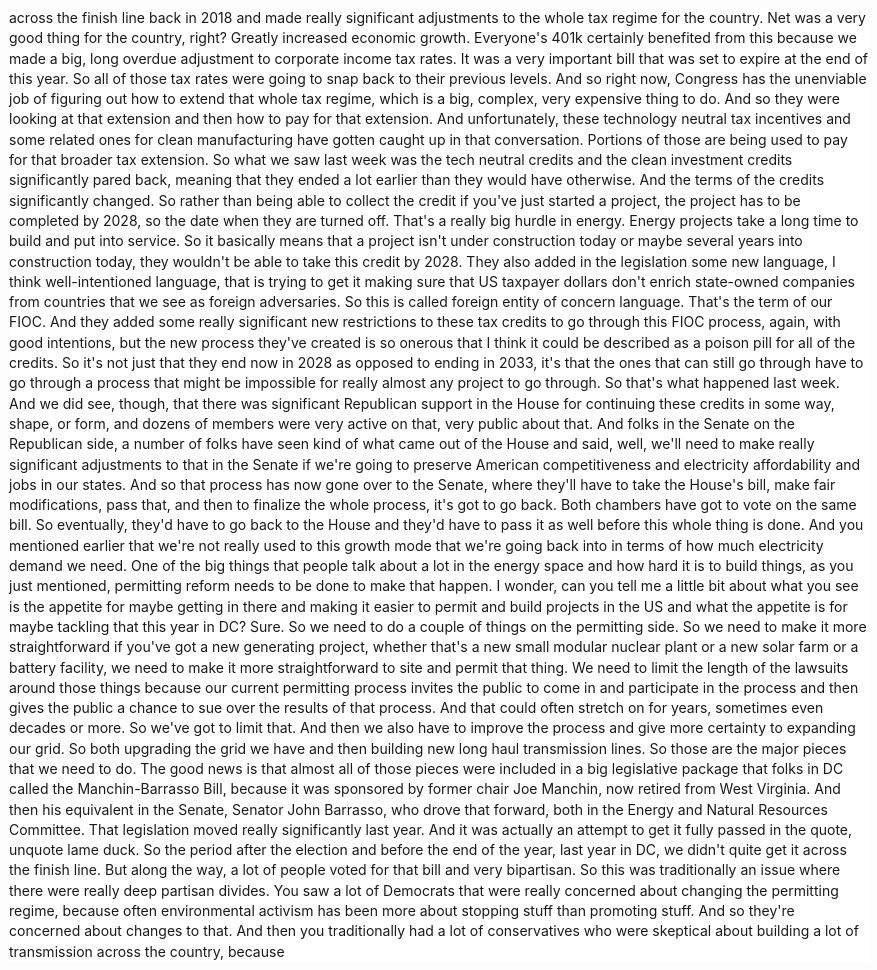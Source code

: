 across the finish line back in 2018 and made really significant adjustments to the whole tax regime for the country. Net was a very good thing for the country, right? Greatly increased economic growth. Everyone's 401k certainly benefited from this because we made a big, long overdue adjustment to corporate income tax rates. It was a very important bill that was set to expire at the end of this year. So all of those tax rates were going to snap back to their previous levels. And so right now, Congress has the unenviable job of figuring out how to extend that whole tax regime, which is a big, complex, very expensive thing to do. And so they were looking at that extension and then how to pay for that extension. And unfortunately, these technology neutral tax incentives and some related ones for clean manufacturing have gotten caught up in that conversation. Portions of those are being used to pay for that broader tax extension. So what we saw last week was the tech neutral credits and the clean investment credits significantly pared back, meaning that they ended a lot earlier than they would have otherwise. And the terms of the credits significantly changed. So rather than being able to collect the credit if you've just started a project, the project has to be completed by 2028, so the date when they are turned off. That's a really big hurdle in energy. Energy projects take a long time to build and put into service. So it basically means that a project isn't under construction today or maybe several years into construction today, they wouldn't be able to take this credit by 2028. They also added in the legislation some new language, I think well-intentioned language, that is trying to get it making sure that US taxpayer dollars don't enrich state-owned companies from countries that we see as foreign adversaries. So this is called foreign entity of concern language. That's the term of our FIOC. And they added some really significant new restrictions to these tax credits to go through this FIOC process, again, with good intentions, but the new process they've created is so onerous that I think it could be described as a poison pill for all of the credits. So it's not just that they end now in 2028 as opposed to ending in 2033, it's that the ones that can still go through have to go through a process that might be impossible for really almost any project to go through. So that's what happened last week. And we did see, though, that there was significant Republican support in the House for continuing these credits in some way, shape, or form, and dozens of members were very active on that, very public about that. And folks in the Senate on the Republican side, a number of folks have seen kind of what came out of the House and said, well, we'll need to make really significant adjustments to that in the Senate if we're going to preserve American competitiveness and electricity affordability and jobs in our states. And so that process has now gone over to the Senate, where they'll have to take the House's bill, make fair modifications, pass that, and then to finalize the whole process, it's got to go back. Both chambers have got to vote on the same bill. So eventually, they'd have to go back to the House and they'd have to pass it as well before this whole thing is done. And you mentioned earlier that we're not really used to this growth mode that we're going back into in terms of how much electricity demand we need. One of the big things that people talk about a lot in the energy space and how hard it is to build things, as you just mentioned, permitting reform needs to be done to make that happen. I wonder, can you tell me a little bit about what you see is the appetite for maybe getting in there and making it easier to permit and build projects in the US and what the appetite is for maybe tackling that this year in DC? Sure. So we need to do a couple of things on the permitting side. So we need to make it more straightforward if you've got a new generating project, whether that's a new small modular nuclear plant or a new solar farm or a battery facility, we need to make it more straightforward to site and permit that thing. We need to limit the length of the lawsuits around those things because our current permitting process invites the public to come in and participate in the process and then gives the public a chance to sue over the results of that process. And that could often stretch on for years, sometimes even decades or more. So we've got to limit that. And then we also have to improve the process and give more certainty to expanding our grid. So both upgrading the grid we have and then building new long haul transmission lines. So those are the major pieces that we need to do. The good news is that almost all of those pieces were included in a big legislative package that folks in DC called the Manchin-Barrasso Bill, because it was sponsored by former chair Joe Manchin, now retired from West Virginia. And then his equivalent in the Senate, Senator John Barrasso, who drove that forward, both in the Energy and Natural Resources Committee. That legislation moved really significantly last year. And it was actually an attempt to get it fully passed in the quote, unquote lame duck. So the period after the election and before the end of the year, last year in DC, we didn't quite get it across the finish line. But along the way, a lot of people voted for that bill and very bipartisan. So this was traditionally an issue where there were really deep partisan divides. You saw a lot of Democrats that were really concerned about changing the permitting regime, because often environmental activism has been more about stopping stuff than promoting stuff. And so they're concerned about changes to that. And then you traditionally had a lot of conservatives who were skeptical about building a lot of transmission across the country, because